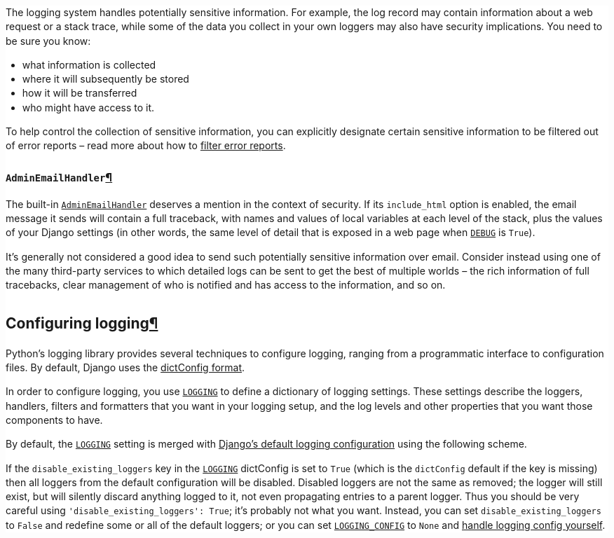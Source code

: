 The logging system handles potentially sensitive information. For example, the log record may contain information about a web request or a stack trace, while some of the data you collect in your own loggers may also have security implications. You need to be sure you know:

-   what information is collected
-   where it will subsequently be stored
-   how it will be transferred
-   who might have access to it.

To help control the collection of sensitive information, you can explicitly designate certain sensitive information to be filtered out of error reports – read more about how to [filter error reports](https://docs.djangoproject.com/en/dev/howto/error-reporting/#filtering-error-reports).

### `AdminEmailHandler`[¶](https://docs.djangoproject.com/en/dev/topics/logging/#adminemailhandler "Permalink to this headline")

The built-in [`AdminEmailHandler`](https://docs.djangoproject.com/en/dev/ref/logging/#django.utils.log.AdminEmailHandler "django.utils.log.AdminEmailHandler") deserves a mention in the context of security. If its `include_html` option is enabled, the email message it sends will contain a full traceback, with names and values of local variables at each level of the stack, plus the values of your Django settings (in other words, the same level of detail that is exposed in a web page when [`DEBUG`](https://docs.djangoproject.com/en/dev/ref/settings/#std-setting-DEBUG) is `True`).

It’s generally not considered a good idea to send such potentially sensitive information over email. Consider instead using one of the many third-party services to which detailed logs can be sent to get the best of multiple worlds – the rich information of full tracebacks, clear management of who is notified and has access to the information, and so on.

## Configuring logging[¶](https://docs.djangoproject.com/en/dev/topics/logging/#configuring-logging "Permalink to this headline")

Python’s logging library provides several techniques to configure logging, ranging from a programmatic interface to configuration files. By default, Django uses the [dictConfig format](https://docs.python.org/3/library/logging.config.html#logging-config-dictschema "(in Python v3.11)").

In order to configure logging, you use [`LOGGING`](https://docs.djangoproject.com/en/dev/ref/settings/#std-setting-LOGGING) to define a dictionary of logging settings. These settings describe the loggers, handlers, filters and formatters that you want in your logging setup, and the log levels and other properties that you want those components to have.

By default, the [`LOGGING`](https://docs.djangoproject.com/en/dev/ref/settings/#std-setting-LOGGING) setting is merged with [Django’s default logging configuration](https://docs.djangoproject.com/en/dev/ref/logging/#default-logging-configuration) using the following scheme.

If the `disable_existing_loggers` key in the [`LOGGING`](https://docs.djangoproject.com/en/dev/ref/settings/#std-setting-LOGGING) dictConfig is set to `True` (which is the `dictConfig` default if the key is missing) then all loggers from the default configuration will be disabled. Disabled loggers are not the same as removed; the logger will still exist, but will silently discard anything logged to it, not even propagating entries to a parent logger. Thus you should be very careful using `'disable_existing_loggers': True`; it’s probably not what you want. Instead, you can set `disable_existing_loggers` to `False` and redefine some or all of the default loggers; or you can set [`LOGGING_CONFIG`](https://docs.djangoproject.com/en/dev/ref/settings/#std-setting-LOGGING_CONFIG) to `None` and [handle logging config yourself](https://docs.djangoproject.com/en/dev/topics/logging/#disabling-logging-configuration).
